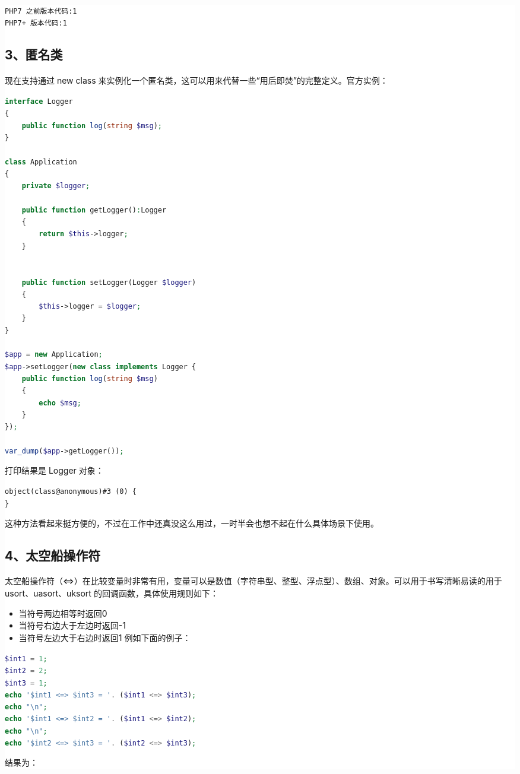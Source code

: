     PHP7 之前版本代码:1
    PHP7+ 版本代码:1

## 3、匿名类
现在支持通过 new class 来实例化一个匿名类，这可以用来代替一些“用后即焚”的完整定义。官方实例：
```php
interface Logger
{
    public function log(string $msg);
}

class Application
{
    private $logger;

    public function getLogger():Logger
    {
        return $this->logger;
    }


    public function setLogger(Logger $logger)
    {
        $this->logger = $logger;
    }
}

$app = new Application;
$app->setLogger(new class implements Logger {
    public function log(string $msg)
    {
        echo $msg;
    }
});

var_dump($app->getLogger());
```
打印结果是 Logger 对象：

    object(class@anonymous)#3 (0) {
    }

这种方法看起来挺方便的，不过在工作中还真没这么用过，一时半会也想不起在什么具体场景下使用。


## 4、太空船操作符
太空船操作符（<=>）在比较变量时非常有用，变量可以是数值（字符串型、整型、浮点型）、数组、对象。可以用于书写清晰易读的用于 usort、uasort、uksort 的回调函数，具体使用规则如下：
+ 当符号两边相等时返回0
+ 当符号右边大于左边时返回-1
+ 当符号左边大于右边时返回1
例如下面的例子：
```php
$int1 = 1;
$int2 = 2;
$int3 = 1;
echo '$int1 <=> $int3 = '. ($int1 <=> $int3);
echo "\n";
echo '$int1 <=> $int2 = '. ($int1 <=> $int2);
echo "\n";
echo '$int2 <=> $int3 = '. ($int2 <=> $int3);
```
结果为：
